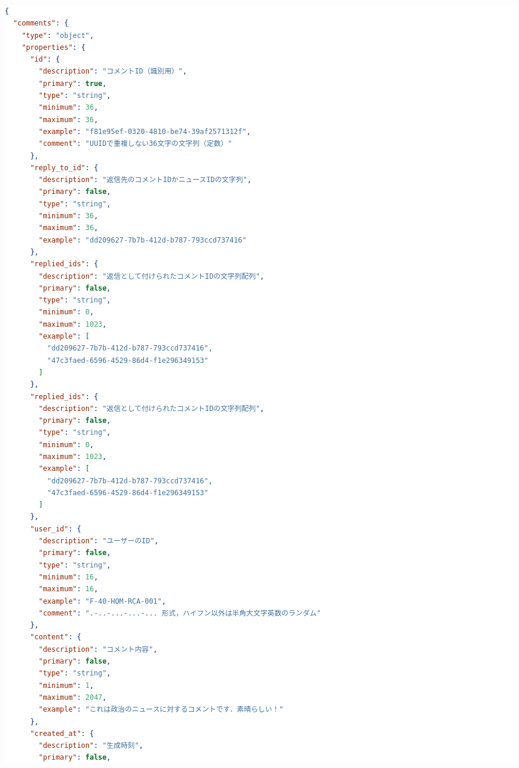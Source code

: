 ```json
{
  "comments": {
    "type": "object",
    "properties": {
      "id": {
        "description": "コメントID（識別用）",
        "primary": true,
        "type": "string",
        "minimum": 36,
        "maximum": 36,
        "example": "f81e95ef-0320-4810-be74-39af2571312f",
        "comment": "UUIDで重複しない36文字の文字列（定数）"
      },
      "reply_to_id": {
        "description": "返信先のコメントIDかニュースIDの文字列",
        "primary": false,
        "type": "string",
        "minimum": 36,
        "maximum": 36,
        "example": "dd209627-7b7b-412d-b787-793ccd737416"
      },
      "replied_ids": {
        "description": "返信として付けられたコメントIDの文字列配列",
        "primary": false,
        "type": "string",
        "minimum": 0,
        "maximum": 1023,
        "example": [
          "dd209627-7b7b-412d-b787-793ccd737416",
          "47c3faed-6596-4529-86d4-f1e296349153"
        ]
      },
      "replied_ids": {
        "description": "返信として付けられたコメントIDの文字列配列",
        "primary": false,
        "type": "string",
        "minimum": 0,
        "maximum": 1023,
        "example": [
          "dd209627-7b7b-412d-b787-793ccd737416",
          "47c3faed-6596-4529-86d4-f1e296349153"
        ]
      },
      "user_id": {
        "description": "ユーザーのID",
        "primary": false,
        "type": "string",
        "minimum": 16,
        "maximum": 16,
        "example": "F-40-HOM-RCA-001",
        "comment": ".-..-...-...-... 形式，ハイフン以外は半角大文字英数のランダム"
      },
      "content": {
        "description": "コメント内容",
        "primary": false,
        "type": "string",
        "minimum": 1,
        "maximum": 2047,
        "example": "これは政治のニュースに対するコメントです．素晴らしい！"
      },
      "created_at": {
        "description": "生成時刻",
        "primary": false,
```